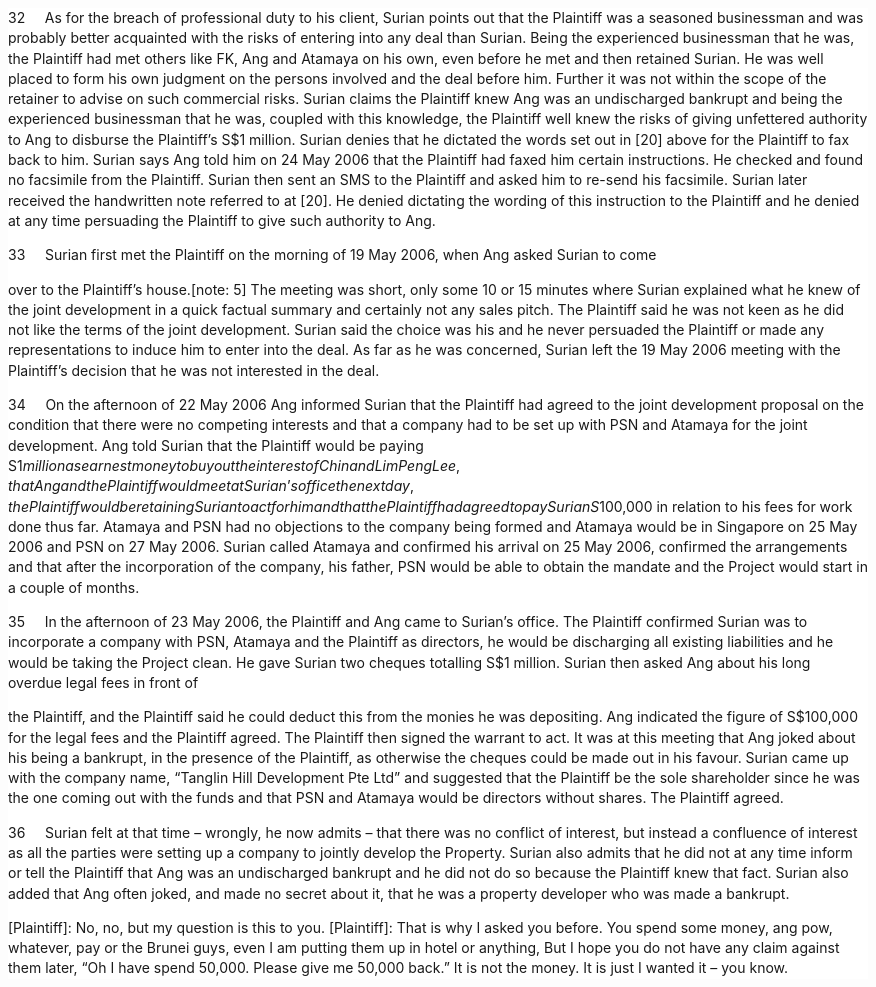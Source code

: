 32     As for the breach of professional duty to his client, Surian points out that the Plaintiff was a seasoned businessman and was probably better acquainted with the risks of entering into any deal than Surian. Being the experienced businessman that he was, the Plaintiff had met others like FK, Ang and Atamaya on his own, even before he met and then retained Surian. He was well placed to form his own judgment on the persons involved and the deal before him. Further it was not within the scope of the retainer to advise on such commercial risks. Surian claims the Plaintiff knew Ang was an undischarged bankrupt and being the experienced businessman that he was, coupled with this knowledge, the Plaintiff well knew the risks of giving unfettered authority to Ang to disburse the Plaintiff’s S$1 million. Surian denies that he dictated the words set out in [20] above for the Plaintiff to fax back to him. Surian says Ang told him on 24 May 2006 that the Plaintiff had faxed him certain instructions. He checked and found no facsimile from the Plaintiff. Surian then sent an SMS to the Plaintiff and asked him to re-send his facsimile. Surian later received the handwritten note referred to at [20]. He denied dictating the wording of this instruction to the Plaintiff and he denied at any time persuading the Plaintiff to give such authority to Ang. 

33     Surian first met the Plaintiff on the morning of 19 May 2006, when Ang asked Surian to come 

over to the Plaintiff’s house.[note: 5] The meeting was short, only some 10 or 15 minutes where Surian explained what he knew of the joint development in a quick factual summary and certainly not any sales pitch. The Plaintiff said he was not keen as he did not like the terms of the joint development. Surian said the choice was his and he never persuaded the Plaintiff or made any representations to induce him to enter into the deal. As far as he was concerned, Surian left the 19 May 2006 meeting with the Plaintiff’s decision that he was not interested in the deal. 

34     On the afternoon of 22 May 2006 Ang informed Surian that the Plaintiff had agreed to the joint development proposal on the condition that there were no competing interests and that a company had to be set up with PSN and Atamaya for the joint development. Ang told Surian that the Plaintiff would be paying S$1 million as earnest money to buy out the interest of Chin and Lim Peng Lee, that Ang and the Plaintiff would meet at Surian’s office the next day, the Plaintiff would be retaining Surian to act for him and that the Plaintiff had agreed to pay Surian S$100,000 in relation to his fees for work done thus far. Atamaya and PSN had no objections to the company being formed and Atamaya would be in Singapore on 25 May 2006 and PSN on 27 May 2006. Surian called Atamaya and confirmed his arrival on 25 May 2006, confirmed the arrangements and that after the incorporation of the company, his father, PSN would be able to obtain the mandate and the Project would start in a couple of months. 

35     In the afternoon of 23 May 2006, the Plaintiff and Ang came to Surian’s office. The Plaintiff confirmed Surian was to incorporate a company with PSN, Atamaya and the Plaintiff as directors, he would be discharging all existing liabilities and he would be taking the Project clean. He gave Surian two cheques totalling S$1 million. Surian then asked Ang about his long overdue legal fees in front of 


the Plaintiff, and the Plaintiff said he could deduct this from the monies he was depositing. Ang indicated the figure of S$100,000 for the legal fees and the Plaintiff agreed. The Plaintiff then signed the warrant to act. It was at this meeting that Ang joked about his being a bankrupt, in the presence of the Plaintiff, as otherwise the cheques could be made out in his favour. Surian came up with the company name, “Tanglin Hill Development Pte Ltd” and suggested that the Plaintiff be the sole shareholder since he was the one coming out with the funds and that PSN and Atamaya would be directors without shares. The Plaintiff agreed. 

36     Surian felt at that time – wrongly, he now admits – that there was no conflict of interest, but instead a confluence of interest as all the parties were setting up a company to jointly develop the Property. Surian also admits that he did not at any time inform or tell the Plaintiff that Ang was an undischarged bankrupt and he did not do so because the Plaintiff knew that fact. Surian also added that Ang often joked, and made no secret about it, that he was a property developer who was made a bankrupt. 


 [Plaintiff]: No, no, but my question is this to you. 
 [Plaintiff]: That is why I asked you before. You spend some money, ang pow, whatever, pay or the Brunei guys, even I am putting them up in hotel or anything, But I hope you do not have any claim against them later, “Oh I have spend 50,000. Please give me 50,000 back.” It is not the money. It is just I wanted it – you know. 